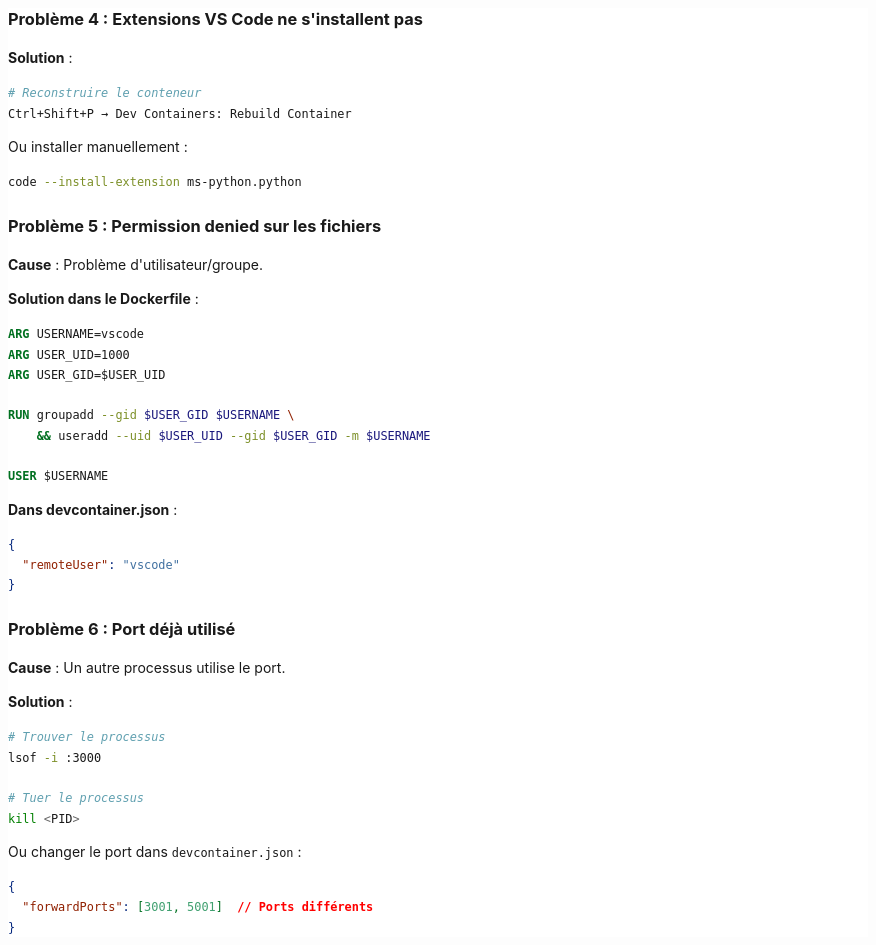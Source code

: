 ### Problème 4 : Extensions VS Code ne s'installent pas

**Solution** :
```bash
# Reconstruire le conteneur
Ctrl+Shift+P → Dev Containers: Rebuild Container
```

Ou installer manuellement :
```bash
code --install-extension ms-python.python
```

### Problème 5 : Permission denied sur les fichiers

**Cause** : Problème d'utilisateur/groupe.

**Solution dans le Dockerfile** :
```dockerfile
ARG USERNAME=vscode
ARG USER_UID=1000
ARG USER_GID=$USER_UID

RUN groupadd --gid $USER_GID $USERNAME \
    && useradd --uid $USER_UID --gid $USER_GID -m $USERNAME

USER $USERNAME
```

**Dans devcontainer.json** :
```json
{
  "remoteUser": "vscode"
}
```

### Problème 6 : Port déjà utilisé

**Cause** : Un autre processus utilise le port.

**Solution** :
```bash
# Trouver le processus
lsof -i :3000

# Tuer le processus
kill <PID>
```

Ou changer le port dans `devcontainer.json` :
```json
{
  "forwardPorts": [3001, 5001]  // Ports différents
}
```
